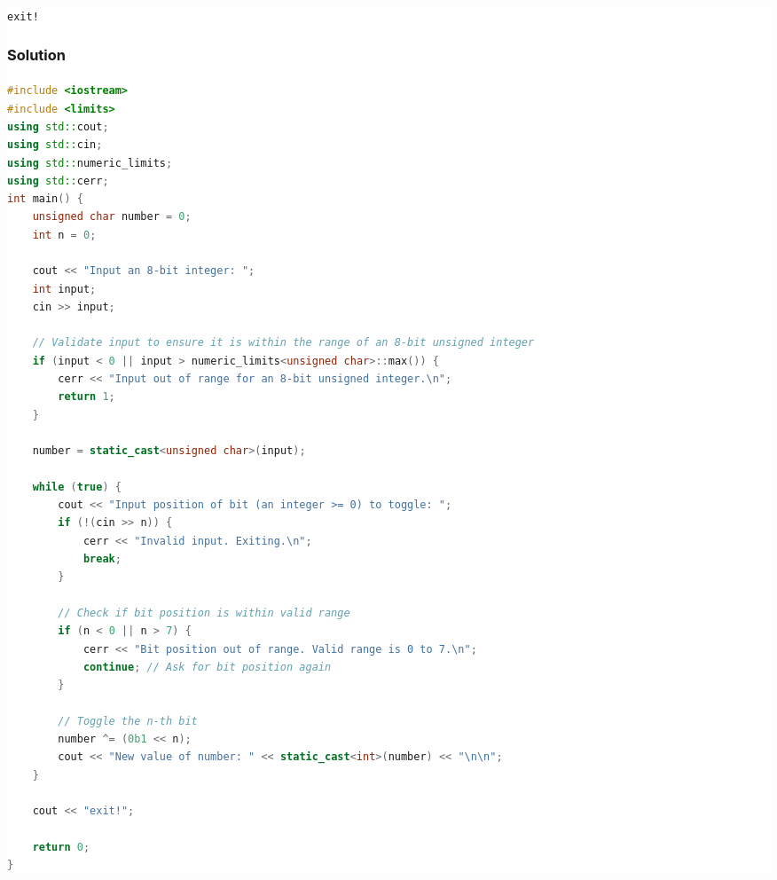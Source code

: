 ```
exit!
```


### Solution
```CPP
#include <iostream>
#include <limits>
using std::cout;
using std::cin;
using std::numeric_limits;
using std::cerr;
int main() {
    unsigned char number = 0;
    int n = 0;

    cout << "Input an 8-bit integer: ";
    int input;
    cin >> input;

    // Validate input to ensure it is within the range of an 8-bit unsigned integer
    if (input < 0 || input > numeric_limits<unsigned char>::max()) {
        cerr << "Input out of range for an 8-bit unsigned integer.\n";
        return 1;
    }

    number = static_cast<unsigned char>(input);

    while (true) {
        cout << "Input position of bit (an integer >= 0) to toggle: ";
        if (!(cin >> n)) {
            cerr << "Invalid input. Exiting.\n";
            break;
        }

        // Check if bit position is within valid range
        if (n < 0 || n > 7) {
            cerr << "Bit position out of range. Valid range is 0 to 7.\n";
            continue; // Ask for bit position again
        }

        // Toggle the n-th bit
        number ^= (0b1 << n);
        cout << "New value of number: " << static_cast<int>(number) << "\n\n";
    }

    cout << "exit!";

    return 0;
}
```
<div style="page-break-after: always;"></div>
